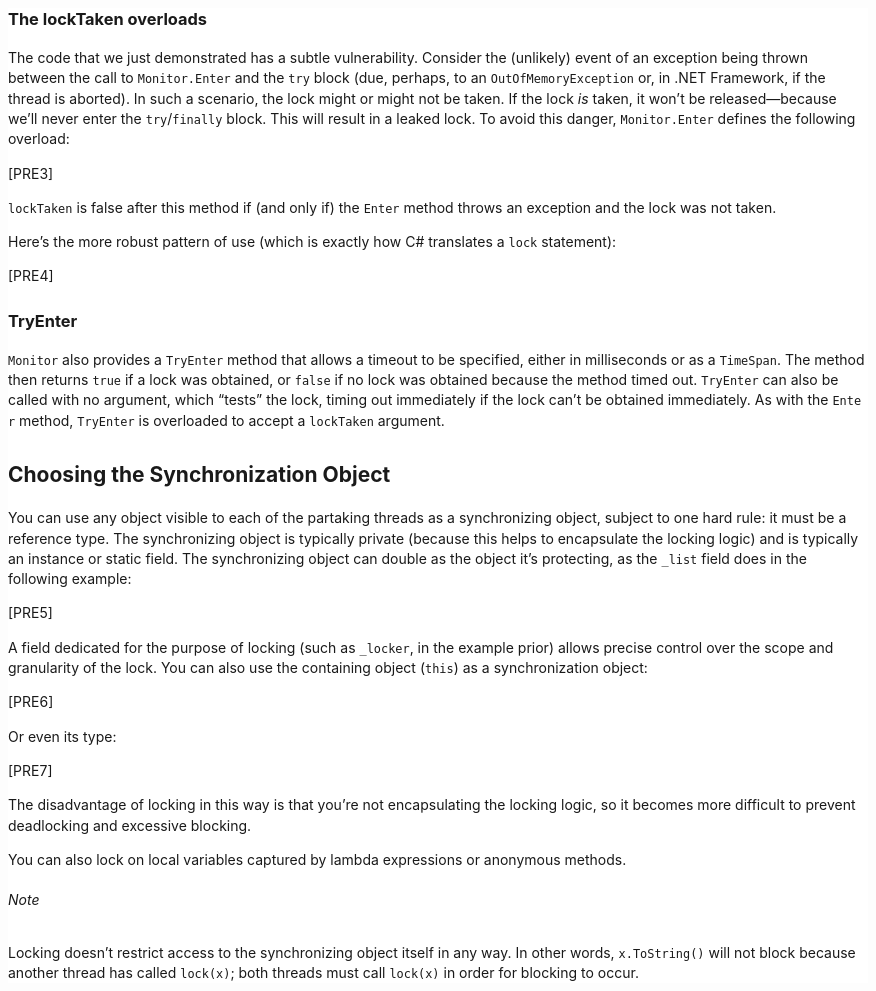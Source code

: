 ### The lockTaken overloads

The code that we just demonstrated has a subtle vulnerability. Consider the (unlikely) event of an exception being thrown between the call to `Monitor.Enter` and the `try` block (due, perhaps, to an `OutOfMemoryException` or, in .NET Framework, if the thread is aborted). In such a scenario, the lock might or might not be taken. If the lock *is* taken, it won’t be released—because we’ll never enter the `try`/`finally` block. This will result in a leaked lock. To avoid this danger, `Monitor.Enter` defines the following overload:

[PRE3]

`lockTaken` is false after this method if (and only if) the `Enter` method throws an exception and the lock was not taken.

Here’s the more robust pattern of use (which is exactly how C# translates a `lock` statement):

[PRE4]

### TryEnter

`Monitor` also provides a `TryEnter` method that allows a timeout to be specified, either in milliseconds or as a `TimeSpan`. The method then returns `true` if a lock was obtained, or `false` if no lock was obtained because the method timed out. `TryEnter` can also be called with no argument, which “tests” the lock, timing out immediately if the lock can’t be obtained immediately. As with the `Enter` method, `TryEnter` is overloaded to accept a `lockTaken` argument.

## Choosing the Synchronization Object

You can use any object visible to each of the partaking threads as a synchronizing object, subject to one hard rule: it must be a reference type. The synchronizing object is typically private (because this helps to encapsulate the locking logic) and is typically an instance or static field. The synchronizing object can double as the object it’s protecting, as the `_list` field does in the following example:

[PRE5]

A field dedicated for the purpose of locking (such as `_locker`, in the example prior) allows precise control over the scope and granularity of the lock. You can also use the containing object (`this`) as a synchronization object:

[PRE6]

Or even its type:

[PRE7]

The disadvantage of locking in this way is that you’re not encapsulating the locking logic, so it becomes more difficult to prevent deadlocking and excessive blocking.

You can also lock on local variables captured by lambda expressions or anonymous methods.

###### Note

Locking doesn’t restrict access to the synchronizing object itself in any way. In other words, `x.ToString()` will not block because another thread has called `lock(x)`; both threads must call `lock(x)` in order for blocking to occur.
